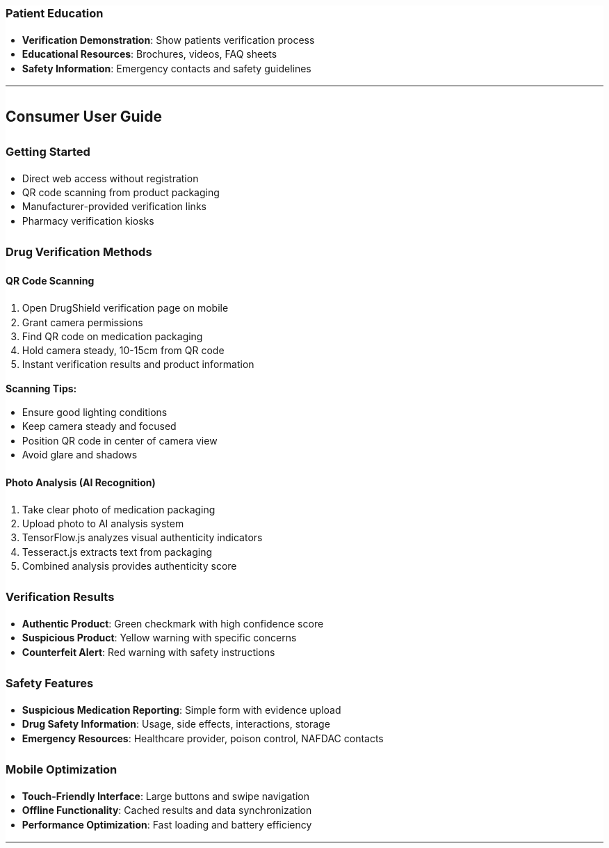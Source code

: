 ### Patient Education
- **Verification Demonstration**: Show patients verification process
- **Educational Resources**: Brochures, videos, FAQ sheets
- **Safety Information**: Emergency contacts and safety guidelines

---

## Consumer User Guide

### Getting Started
- Direct web access without registration
- QR code scanning from product packaging
- Manufacturer-provided verification links
- Pharmacy verification kiosks

### Drug Verification Methods

#### QR Code Scanning
1. Open DrugShield verification page on mobile
2. Grant camera permissions
3. Find QR code on medication packaging
4. Hold camera steady, 10-15cm from QR code
5. Instant verification results and product information

**Scanning Tips:**
- Ensure good lighting conditions
- Keep camera steady and focused
- Position QR code in center of camera view
- Avoid glare and shadows

#### Photo Analysis (AI Recognition)
1. Take clear photo of medication packaging
2. Upload photo to AI analysis system
3. TensorFlow.js analyzes visual authenticity indicators
4. Tesseract.js extracts text from packaging
5. Combined analysis provides authenticity score

### Verification Results
- **Authentic Product**: Green checkmark with high confidence score
- **Suspicious Product**: Yellow warning with specific concerns
- **Counterfeit Alert**: Red warning with safety instructions

### Safety Features
- **Suspicious Medication Reporting**: Simple form with evidence upload
- **Drug Safety Information**: Usage, side effects, interactions, storage
- **Emergency Resources**: Healthcare provider, poison control, NAFDAC contacts

### Mobile Optimization
- **Touch-Friendly Interface**: Large buttons and swipe navigation
- **Offline Functionality**: Cached results and data synchronization
- **Performance Optimization**: Fast loading and battery efficiency

---